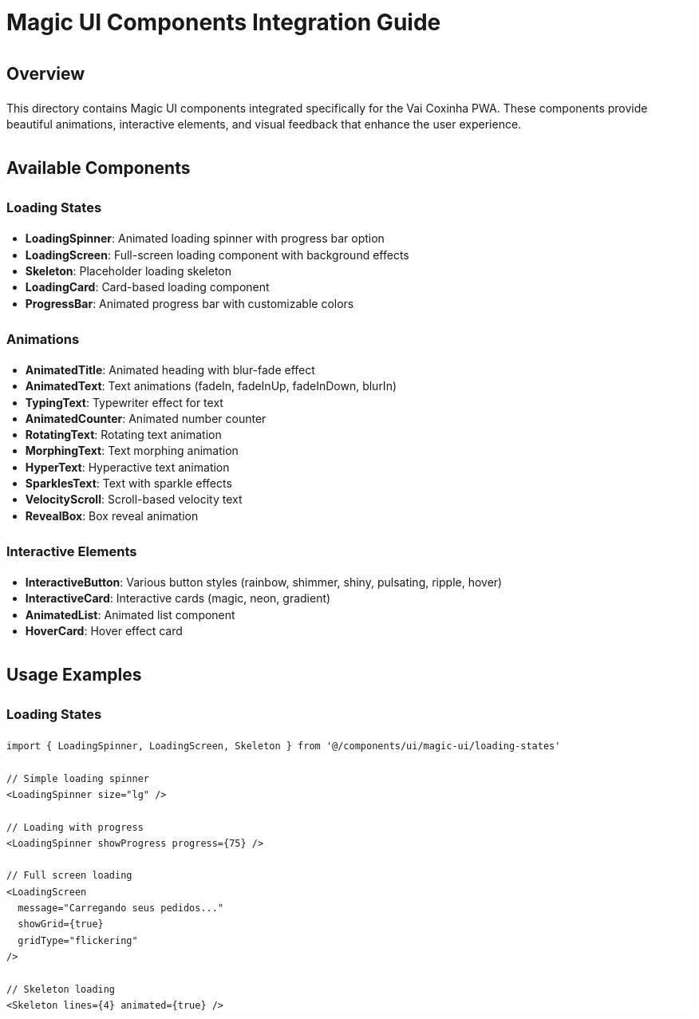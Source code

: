 # Magic UI Components Integration Guide

## Overview
This directory contains Magic UI components integrated specifically for the Vai Coxinha PWA. These components provide beautiful animations, interactive elements, and visual feedback that enhance the user experience.

## Available Components

### Loading States
- **LoadingSpinner**: Animated loading spinner with progress bar option
- **LoadingScreen**: Full-screen loading component with background effects
- **Skeleton**: Placeholder loading skeleton
- **LoadingCard**: Card-based loading component
- **ProgressBar**: Animated progress bar with customizable colors

### Animations
- **AnimatedTitle**: Animated heading with blur-fade effect
- **AnimatedText**: Text animations (fadeIn, fadeInUp, fadeInDown, blurIn)
- **TypingText**: Typewriter effect for text
- **AnimatedCounter**: Animated number counter
- **RotatingText**: Rotating text animation
- **MorphingText**: Text morphing animation
- **HyperText**: Hyperactive text animation
- **SparklesText**: Text with sparkle effects
- **VelocityScroll**: Scroll-based velocity text
- **RevealBox**: Box reveal animation

### Interactive Elements
- **InteractiveButton**: Various button styles (rainbow, shimmer, shiny, pulsating, ripple, hover)
- **InteractiveCard**: Interactive cards (magic, neon, gradient)
- **AnimatedList**: Animated list component
- **HoverCard**: Hover effect card

## Usage Examples

### Loading States
```tsx
import { LoadingSpinner, LoadingScreen, Skeleton } from '@/components/ui/magic-ui/loading-states'

// Simple loading spinner
<LoadingSpinner size="lg" />

// Loading with progress
<LoadingSpinner showProgress progress={75} />

// Full screen loading
<LoadingScreen 
  message="Carregando seus pedidos..."
  showGrid={true}
  gridType="flickering"
/>

// Skeleton loading
<Skeleton lines={4} animated={true} />
```
